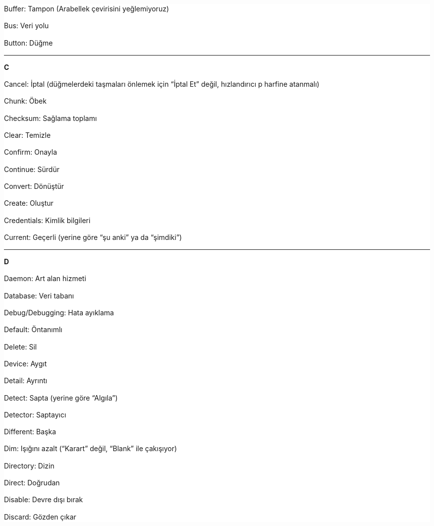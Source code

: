 Buffer: Tampon (Arabellek çevirisini yeğlemiyoruz)

Bus: Veri yolu

Button: Düğme

---

**C**

Cancel: İptal (düğmelerdeki taşmaları önlemek için “İptal Et” değil, hızlandırıcı p harfine atanmalı)

Chunk: Öbek

Checksum: Sağlama toplamı

Clear: Temizle

Confirm: Onayla

Continue: Sürdür

Convert: Dönüştür

Create: Oluştur

Credentials: Kimlik bilgileri

Current: Geçerli (yerine göre “şu anki” ya da “şimdiki”)

---

**D**

Daemon: Art alan hizmeti

Database: Veri tabanı

Debug/Debugging: Hata ayıklama

Default: Öntanımlı

Delete: Sil

Device: Aygıt

Detail: Ayrıntı

Detect: Sapta (yerine göre “Algıla”)

Detector: Saptayıcı

Different: Başka

Dim: Işığını azalt (“Karart” değil, “Blank” ile çakışıyor)

Directory: Dizin

Direct: Doğrudan

Disable: Devre dışı bırak

Discard: Gözden çıkar
